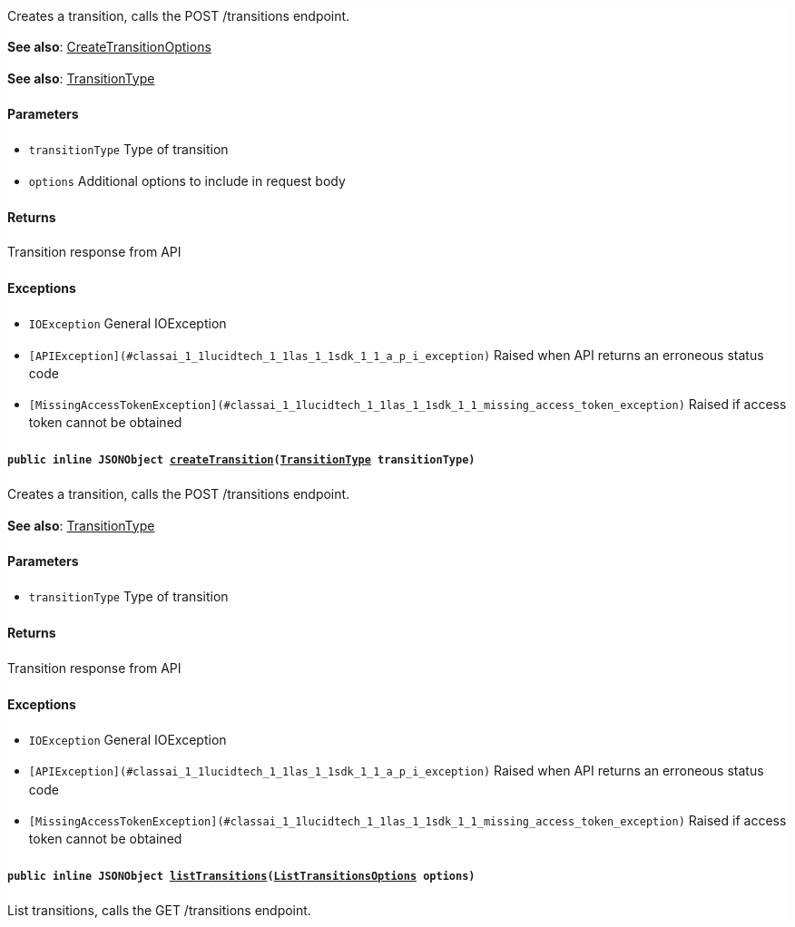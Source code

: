 Creates a transition, calls the POST /transitions endpoint.

**See also**: [CreateTransitionOptions](#classai_1_1lucidtech_1_1las_1_1sdk_1_1_create_transition_options)

**See also**: [TransitionType](#enumai_1_1lucidtech_1_1las_1_1sdk_1_1_transition_type)

#### Parameters
* `transitionType` Type of transition 

* `options` Additional options to include in request body 

#### Returns
Transition response from API 

#### Exceptions
* `IOException` General IOException 

* `[APIException](#classai_1_1lucidtech_1_1las_1_1sdk_1_1_a_p_i_exception)` Raised when API returns an erroneous status code 

* `[MissingAccessTokenException](#classai_1_1lucidtech_1_1las_1_1sdk_1_1_missing_access_token_exception)` Raised if access token cannot be obtained

#### `public inline JSONObject `[`createTransition`](#classai_1_1lucidtech_1_1las_1_1sdk_1_1_client_1a0c9443f18366729461e4d39f91fa9ae1)`(`[`TransitionType`](#enumai_1_1lucidtech_1_1las_1_1sdk_1_1_transition_type)` transitionType)` 

Creates a transition, calls the POST /transitions endpoint.

**See also**: [TransitionType](#enumai_1_1lucidtech_1_1las_1_1sdk_1_1_transition_type)

#### Parameters
* `transitionType` Type of transition 

#### Returns
Transition response from API 

#### Exceptions
* `IOException` General IOException 

* `[APIException](#classai_1_1lucidtech_1_1las_1_1sdk_1_1_a_p_i_exception)` Raised when API returns an erroneous status code 

* `[MissingAccessTokenException](#classai_1_1lucidtech_1_1las_1_1sdk_1_1_missing_access_token_exception)` Raised if access token cannot be obtained

#### `public inline JSONObject `[`listTransitions`](#classai_1_1lucidtech_1_1las_1_1sdk_1_1_client_1a417f031cdad1b8e064d2f10d826f33a5)`(`[`ListTransitionsOptions`](#classai_1_1lucidtech_1_1las_1_1sdk_1_1_list_transitions_options)` options)` 

List transitions, calls the GET /transitions endpoint.

